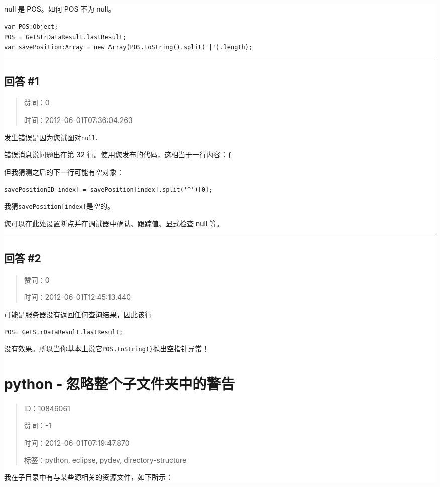 null 是 POS。如何 POS 不为 null。

```
var POS:Object;         
POS = GetStrDataResult.lastResult; 
var savePosition:Array = new Array(POS.toString().split('|').length); 
```

* * *

## 回答 #1

> 赞同：0
> 
> 时间：2012-06-01T07:36:04.263

发生错误是因为您试图对`null`.

错误消息说问题出在第 32 行。使用您发布的代码，这相当于一行内容：`{`

但我猜测之后的下一行可能有空对象：

```
savePositionID[index] = savePosition[index].split('^')[0]; 
```

我猜`savePosition[index]`是空的。

您可以在此处设置断点并在调试器中确认、跟踪值、显式检查 null 等。

* * *

## 回答 #2

> 赞同：0
> 
> 时间：2012-06-01T12:45:13.440

可能是服务器没有返回任何查询结果，因此该行

```
POS= GetStrDataResult.lastResult; 
```

没有效果。所以当你基本上说它`POS.toString()`抛出空指针异常！

# python - 忽略整个子文件夹中的警告

> ID：10846061
> 
> 赞同：-1
> 
> 时间：2012-06-01T07:19:47.870
> 
> 标签：python, eclipse, pydev, directory-structure

我在子目录中有与某些源相关的资源文件，如下所示：
